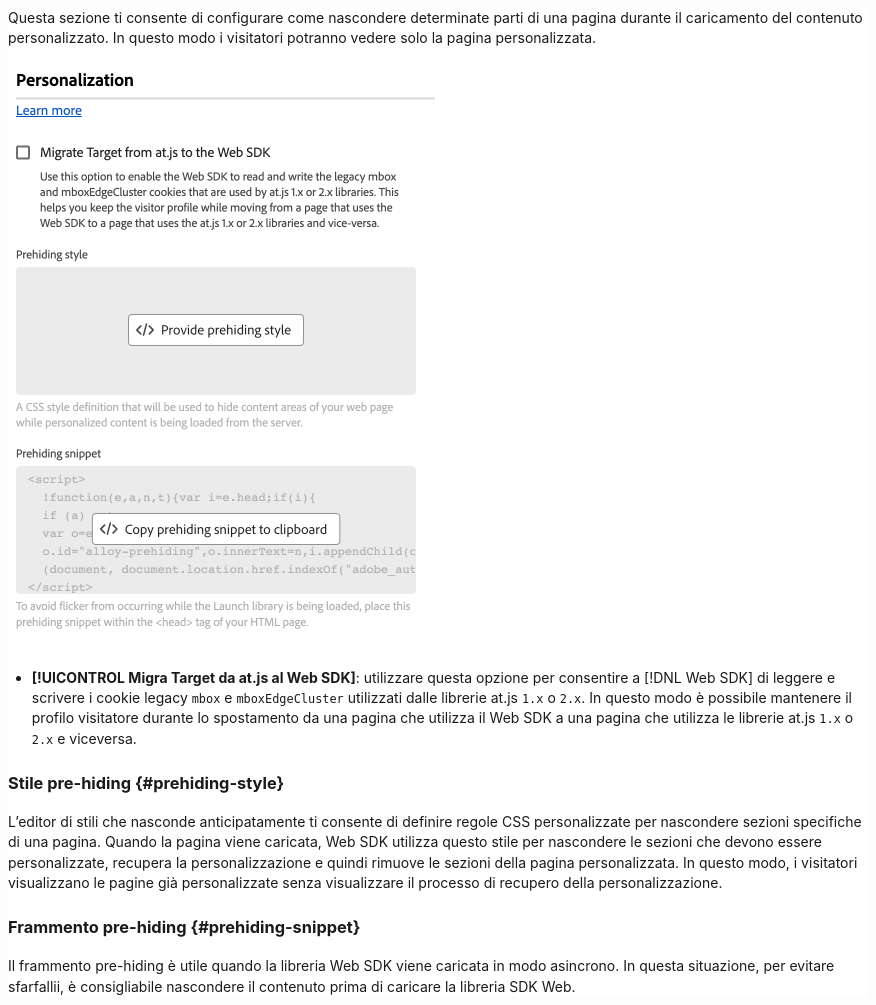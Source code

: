 Questa sezione ti consente di configurare come nascondere determinate parti di una pagina durante il caricamento del contenuto personalizzato. In questo modo i visitatori potranno vedere solo la pagina personalizzata.

![Immagine che mostra le impostazioni di personalizzazione dell&#39;estensione tag Web SDK nell&#39;interfaccia utente Tag](assets/web-sdk-ext-personalization.png)

* **[!UICONTROL Migra Target da at.js al Web SDK]**: utilizzare questa opzione per consentire a [!DNL Web SDK] di leggere e scrivere i cookie legacy `mbox` e `mboxEdgeCluster` utilizzati dalle librerie at.js `1.x` o `2.x`. In questo modo è possibile mantenere il profilo visitatore durante lo spostamento da una pagina che utilizza il Web SDK a una pagina che utilizza le librerie at.js `1.x` o `2.x` e viceversa.

### Stile pre-hiding {#prehiding-style}

L’editor di stili che nasconde anticipatamente ti consente di definire regole CSS personalizzate per nascondere sezioni specifiche di una pagina. Quando la pagina viene caricata, Web SDK utilizza questo stile per nascondere le sezioni che devono essere personalizzate, recupera la personalizzazione e quindi rimuove le sezioni della pagina personalizzata. In questo modo, i visitatori visualizzano le pagine già personalizzate senza visualizzare il processo di recupero della personalizzazione.

### Frammento pre-hiding {#prehiding-snippet}

Il frammento pre-hiding è utile quando la libreria Web SDK viene caricata in modo asincrono. In questa situazione, per evitare sfarfallii, è consigliabile nascondere il contenuto prima di caricare la libreria SDK Web.
